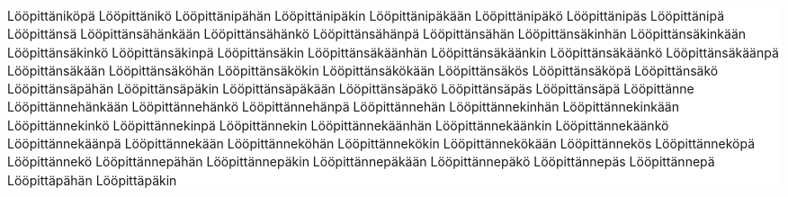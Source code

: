Lööpittäniköpä
Lööpittänikö
Lööpittänipähän
Lööpittänipäkin
Lööpittänipäkään
Lööpittänipäkö
Lööpittänipäs
Lööpittänipä
Lööpittänsä
Lööpittänsähänkään
Lööpittänsähänkö
Lööpittänsähänpä
Lööpittänsähän
Lööpittänsäkinhän
Lööpittänsäkinkään
Lööpittänsäkinkö
Lööpittänsäkinpä
Lööpittänsäkin
Lööpittänsäkäänhän
Lööpittänsäkäänkin
Lööpittänsäkäänkö
Lööpittänsäkäänpä
Lööpittänsäkään
Lööpittänsäköhän
Lööpittänsäkökin
Lööpittänsäkökään
Lööpittänsäkös
Lööpittänsäköpä
Lööpittänsäkö
Lööpittänsäpähän
Lööpittänsäpäkin
Lööpittänsäpäkään
Lööpittänsäpäkö
Lööpittänsäpäs
Lööpittänsäpä
Lööpittänne
Lööpittännehänkään
Lööpittännehänkö
Lööpittännehänpä
Lööpittännehän
Lööpittännekinhän
Lööpittännekinkään
Lööpittännekinkö
Lööpittännekinpä
Lööpittännekin
Lööpittännekäänhän
Lööpittännekäänkin
Lööpittännekäänkö
Lööpittännekäänpä
Lööpittännekään
Lööpittänneköhän
Lööpittännekökin
Lööpittännekökään
Lööpittännekös
Lööpittänneköpä
Lööpittännekö
Lööpittännepähän
Lööpittännepäkin
Lööpittännepäkään
Lööpittännepäkö
Lööpittännepäs
Lööpittännepä
Lööpittäpähän
Lööpittäpäkin
